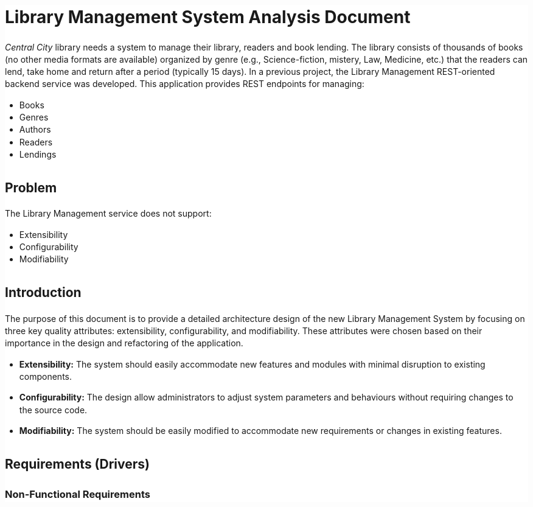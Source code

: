 # Library Management System Analysis Document

_Central City_ library needs a system to manage their library, readers and book lending. The library consists
of thousands of books (no other media formats are available) organized by genre (e.g., Science-fiction,
mistery, Law, Medicine, etc.) that the readers can lend, take home and return after a period (typically 15
days).
In a previous project, the Library Management REST-oriented backend service was
developed.
This application provides REST endpoints for managing:

- Books
- Genres
- Authors
- Readers
- Lendings

## Problem

The Library Management service does not support:

- Extensibility
- Configurability
- Modifiability

## Introduction

The purpose of this document is to provide a detailed architecture design of the new Library Management System by
focusing on three key quality attributes: extensibility, configurability, and modifiability. These attributes were
chosen based on their importance in the design and refactoring of the application.

- **Extensibility:** The system should easily accommodate new features and modules with minimal disruption to existing
  components.

- **Configurability:** The design allow administrators to adjust system parameters and behaviours without requiring
  changes to the source code.

- **Modifiability:** The system should be easily modified to accommodate new requirements or changes in existing
  features.

## Requirements (Drivers)

### Non-Functional Requirements

